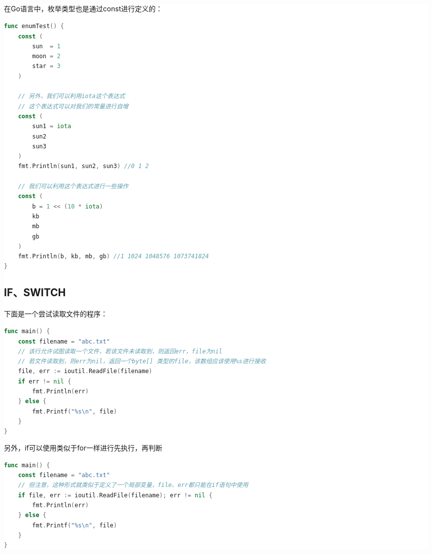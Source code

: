 在Go语言中，枚举类型也是通过const进行定义的：

```go
func enumTest() {
	const (
		sun  = 1
		moon = 2
		star = 3
	)

	// 另外，我们可以利用iota这个表达式
	// 这个表达式可以对我们的常量进行自增
	const (
		sun1 = iota
		sun2
		sun3
	)
	fmt.Println(sun1, sun2, sun3) //0 1 2

	// 我们可以利用这个表达式进行一些操作
	const (
		b = 1 << (10 * iota)
		kb
		mb
		gb
	)
	fmt.Println(b, kb, mb, gb) //1 1024 1048576 1073741824
}
```

## IF、SWITCH

下面是一个尝试读取文件的程序：

```go
func main() {
	const filename = "abc.txt"
	// 该行允许试图读取一个文件，若该文件未读取到，则返回err，file为nil
	// 若文件读取到，则err为nil，返回一个byte[] 类型的file，该数组应该使用%s进行接收
	file, err := ioutil.ReadFile(filename)
	if err != nil {
		fmt.Println(err)
	} else {
		fmt.Printf("%s\n", file)
	}
}
```

另外，if可以使用类似于for一样进行先执行，再判断

```go
func main() {
	const filename = "abc.txt"
	// 但注意，这种形式就类似于定义了一个局部变量，file、err都只能在if语句中使用
	if file, err := ioutil.ReadFile(filename); err != nil {
		fmt.Println(err)
	} else {
		fmt.Printf("%s\n", file)
	}
}
```
